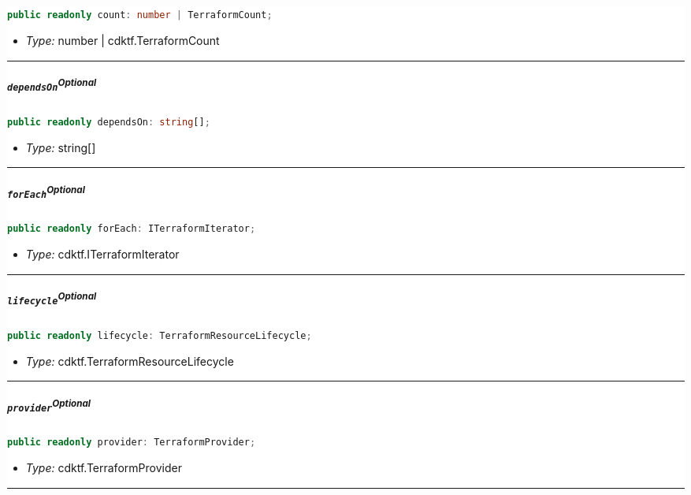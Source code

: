 ```typescript
public readonly count: number | TerraformCount;
```

- *Type:* number | cdktf.TerraformCount

---

##### `dependsOn`<sup>Optional</sup> <a name="dependsOn" id="@cdktf/provider-azurerm.paloAltoLocalRulestackOutboundTrustCertificateAssociation.PaloAltoLocalRulestackOutboundTrustCertificateAssociation.property.dependsOn"></a>

```typescript
public readonly dependsOn: string[];
```

- *Type:* string[]

---

##### `forEach`<sup>Optional</sup> <a name="forEach" id="@cdktf/provider-azurerm.paloAltoLocalRulestackOutboundTrustCertificateAssociation.PaloAltoLocalRulestackOutboundTrustCertificateAssociation.property.forEach"></a>

```typescript
public readonly forEach: ITerraformIterator;
```

- *Type:* cdktf.ITerraformIterator

---

##### `lifecycle`<sup>Optional</sup> <a name="lifecycle" id="@cdktf/provider-azurerm.paloAltoLocalRulestackOutboundTrustCertificateAssociation.PaloAltoLocalRulestackOutboundTrustCertificateAssociation.property.lifecycle"></a>

```typescript
public readonly lifecycle: TerraformResourceLifecycle;
```

- *Type:* cdktf.TerraformResourceLifecycle

---

##### `provider`<sup>Optional</sup> <a name="provider" id="@cdktf/provider-azurerm.paloAltoLocalRulestackOutboundTrustCertificateAssociation.PaloAltoLocalRulestackOutboundTrustCertificateAssociation.property.provider"></a>

```typescript
public readonly provider: TerraformProvider;
```

- *Type:* cdktf.TerraformProvider

---
